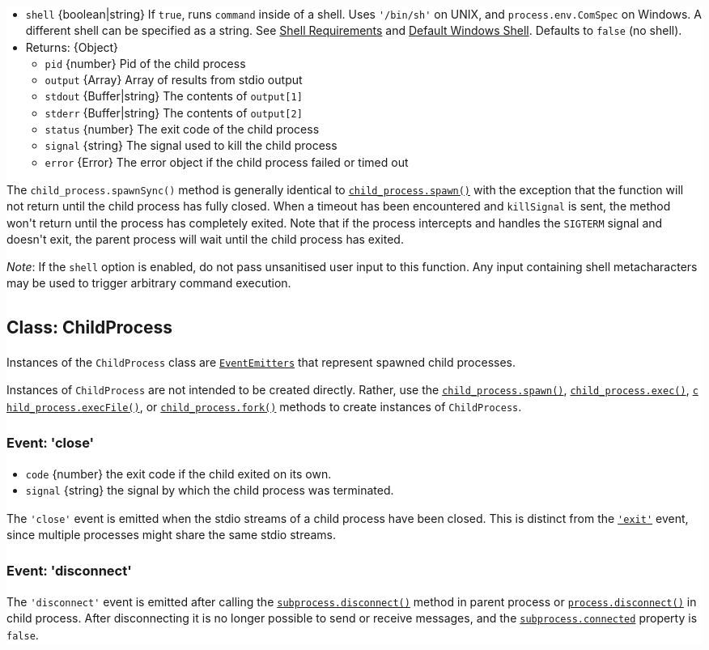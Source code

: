   * `shell` {boolean|string} If `true`, runs `command` inside of a shell. Uses
    `'/bin/sh'` on UNIX, and `process.env.ComSpec` on Windows. A different
    shell can be specified as a string. See [Shell Requirements][] and
    [Default Windows Shell][]. Defaults to `false` (no shell).
* Returns: {Object}
  * `pid` {number} Pid of the child process
  * `output` {Array} Array of results from stdio output
  * `stdout` {Buffer|string} The contents of `output[1]`
  * `stderr` {Buffer|string} The contents of `output[2]`
  * `status` {number} The exit code of the child process
  * `signal` {string} The signal used to kill the child process
  * `error` {Error} The error object if the child process failed or timed out

The `child_process.spawnSync()` method is generally identical to
[`child_process.spawn()`][] with the exception that the function will not return
until the child process has fully closed. When a timeout has been encountered
and `killSignal` is sent, the method won't return until the process has
completely exited. Note that if the process intercepts and handles the
`SIGTERM` signal and doesn't exit, the parent process will wait until the child
process has exited.

*Note*: If the `shell` option is enabled, do not pass unsanitised user input
to this function. Any input containing shell metacharacters may be used to
trigger arbitrary command execution.

## Class: ChildProcess


Instances of the `ChildProcess` class are [`EventEmitters`][`EventEmitter`] that represent
spawned child processes.

Instances of `ChildProcess` are not intended to be created directly. Rather,
use the [`child_process.spawn()`][], [`child_process.exec()`][],
[`child_process.execFile()`][], or [`child_process.fork()`][] methods to create
instances of `ChildProcess`.

### Event: 'close'


* `code` {number} the exit code if the child exited on its own.
* `signal` {string} the signal by which the child process was terminated.

The `'close'` event is emitted when the stdio streams of a child process have
been closed. This is distinct from the [`'exit'`][] event, since multiple
processes might share the same stdio streams.

### Event: 'disconnect'


The `'disconnect'` event is emitted after calling the
[`subprocess.disconnect()`][] method in parent process or
[`process.disconnect()`][] in child process. After disconnecting it is no longer
possible to send or receive messages, and the [`subprocess.connected`][]
property is `false`.


[`'error'`]: #child_process_event_error
[`'exit'`]: #child_process_event_exit
[`'message'`]: #child_process_event_message
[`ChildProcess`]: #child_process_child_process
[`Error`]: errors.html#errors_class_error
[`EventEmitter`]: events.html#events_class_eventemitter
[`JSON.stringify()`]: https://developer.mozilla.org/en-US/docs/Web/JavaScript/Reference/Global_Objects/JSON/stringify
[`subprocess.connected`]: #child_process_subprocess_connected
[`subprocess.disconnect()`]: #child_process_subprocess_disconnect
[`subprocess.kill()`]: #child_process_subprocess_kill_signal
[`subprocess.send()`]: #child_process_subprocess_send_message_sendhandle_options_callback
[`subprocess.stderr`]: #child_process_subprocess_stderr
[`subprocess.stdin`]: #child_process_subprocess_stdin
[`subprocess.stdout`]: #child_process_subprocess_stdout
[`child_process.exec()`]: #child_process_child_process_exec_command_options_callback
[`child_process.execFile()`]: #child_process_child_process_execfile_file_args_options_callback
[`child_process.execFileSync()`]: #child_process_child_process_execfilesync_file_args_options
[`child_process.execSync()`]: #child_process_child_process_execsync_command_options
[`child_process.fork()`]: #child_process_child_process_fork_modulepath_args_options
[`child_process.spawn()`]: #child_process_child_process_spawn_command_args_options
[`child_process.spawnSync()`]: #child_process_child_process_spawnsync_command_args_options
[`maxBuffer` and Unicode]: #child_process_maxbuffer_and_unicode
[`net.Server`]: net.html#net_class_net_server
[`net.Socket`]: net.html#net_class_net_socket
[`options.detached`]: #child_process_options_detached
[`process.disconnect()`]: process.html#process_process_disconnect
[`process.env`]: process.html#process_process_env
[`process.execPath`]: process.html#process_process_execpath
[`process.on('disconnect')`]: process.html#process_event_disconnect
[`process.on('message')`]: process.html#process_event_message
[`process.send()`]: process.html#process_process_send_message_sendhandle_options_callback
[`stdio`]: #child_process_options_stdio
[`util.promisify()`]: util.html#util_util_promisify_original
[Default Windows Shell]: #child_process_default_windows_shell
[Shell Requirements]: #child_process_shell_requirements
[synchronous counterparts]: #child_process_synchronous_process_creation